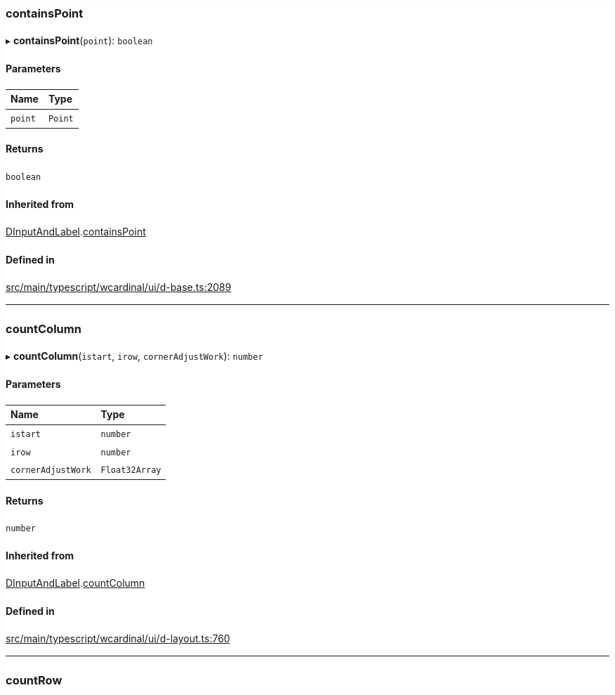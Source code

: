 ### containsPoint

▸ **containsPoint**(`point`): `boolean`

#### Parameters

| Name | Type |
| :------ | :------ |
| `point` | `Point` |

#### Returns

`boolean`

#### Inherited from

[DInputAndLabel](DInputAndLabel.md).[containsPoint](DInputAndLabel.md#containspoint)

#### Defined in

[src/main/typescript/wcardinal/ui/d-base.ts:2089](https://github.com/winter-cardinal/winter-cardinal-ui/blob/v0.457.0/src/main/typescript/wcardinal/ui/d-base.ts#L2089)

___

### countColumn

▸ **countColumn**(`istart`, `irow`, `cornerAdjustWork`): `number`

#### Parameters

| Name | Type |
| :------ | :------ |
| `istart` | `number` |
| `irow` | `number` |
| `cornerAdjustWork` | `Float32Array` |

#### Returns

`number`

#### Inherited from

[DInputAndLabel](DInputAndLabel.md).[countColumn](DInputAndLabel.md#countcolumn)

#### Defined in

[src/main/typescript/wcardinal/ui/d-layout.ts:760](https://github.com/winter-cardinal/winter-cardinal-ui/blob/v0.457.0/src/main/typescript/wcardinal/ui/d-layout.ts#L760)

___

### countRow
